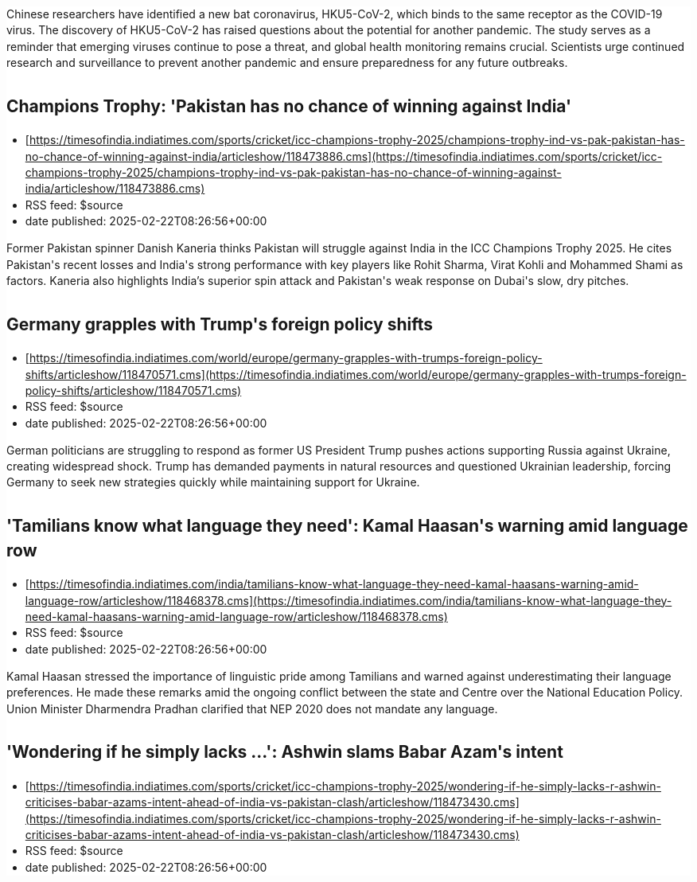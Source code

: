 Chinese researchers have identified a new bat coronavirus, HKU5-CoV-2, which binds to the same receptor as the COVID-19 virus. The discovery of HKU5-CoV-2 has raised questions about the potential for another pandemic. The study serves as a reminder that emerging viruses continue to pose a threat, and global health monitoring remains crucial. Scientists urge continued research and surveillance to prevent another pandemic and ensure preparedness for any future outbreaks.

## Champions Trophy: 'Pakistan has no chance of winning against India'
 - [https://timesofindia.indiatimes.com/sports/cricket/icc-champions-trophy-2025/champions-trophy-ind-vs-pak-pakistan-has-no-chance-of-winning-against-india/articleshow/118473886.cms](https://timesofindia.indiatimes.com/sports/cricket/icc-champions-trophy-2025/champions-trophy-ind-vs-pak-pakistan-has-no-chance-of-winning-against-india/articleshow/118473886.cms)
 - RSS feed: $source
 - date published: 2025-02-22T08:26:56+00:00

Former Pakistan spinner Danish Kaneria thinks Pakistan will struggle against India in the ICC Champions Trophy 2025. He cites Pakistan's recent losses and India's strong performance with key players like Rohit Sharma, Virat Kohli and Mohammed Shami as factors. Kaneria also highlights India’s superior spin attack and Pakistan's weak response on Dubai's slow, dry pitches.

## Germany grapples with Trump's foreign policy shifts
 - [https://timesofindia.indiatimes.com/world/europe/germany-grapples-with-trumps-foreign-policy-shifts/articleshow/118470571.cms](https://timesofindia.indiatimes.com/world/europe/germany-grapples-with-trumps-foreign-policy-shifts/articleshow/118470571.cms)
 - RSS feed: $source
 - date published: 2025-02-22T08:26:56+00:00

German politicians are struggling to respond as former US President Trump pushes actions supporting Russia against Ukraine, creating widespread shock. Trump has demanded payments in natural resources and questioned Ukrainian leadership, forcing Germany to seek new strategies quickly while maintaining support for Ukraine.

## 'Tamilians know what language they need': Kamal Haasan's warning amid language row
 - [https://timesofindia.indiatimes.com/india/tamilians-know-what-language-they-need-kamal-haasans-warning-amid-language-row/articleshow/118468378.cms](https://timesofindia.indiatimes.com/india/tamilians-know-what-language-they-need-kamal-haasans-warning-amid-language-row/articleshow/118468378.cms)
 - RSS feed: $source
 - date published: 2025-02-22T08:26:56+00:00

Kamal Haasan stressed the importance of linguistic pride among Tamilians and warned against underestimating their language preferences. He made these remarks amid the ongoing conflict between the state and Centre over the National Education Policy. Union Minister Dharmendra Pradhan clarified that NEP 2020 does not mandate any language.

## 'Wondering if he simply lacks ...': Ashwin slams Babar Azam's intent
 - [https://timesofindia.indiatimes.com/sports/cricket/icc-champions-trophy-2025/wondering-if-he-simply-lacks-r-ashwin-criticises-babar-azams-intent-ahead-of-india-vs-pakistan-clash/articleshow/118473430.cms](https://timesofindia.indiatimes.com/sports/cricket/icc-champions-trophy-2025/wondering-if-he-simply-lacks-r-ashwin-criticises-babar-azams-intent-ahead-of-india-vs-pakistan-clash/articleshow/118473430.cms)
 - RSS feed: $source
 - date published: 2025-02-22T08:26:56+00:00
